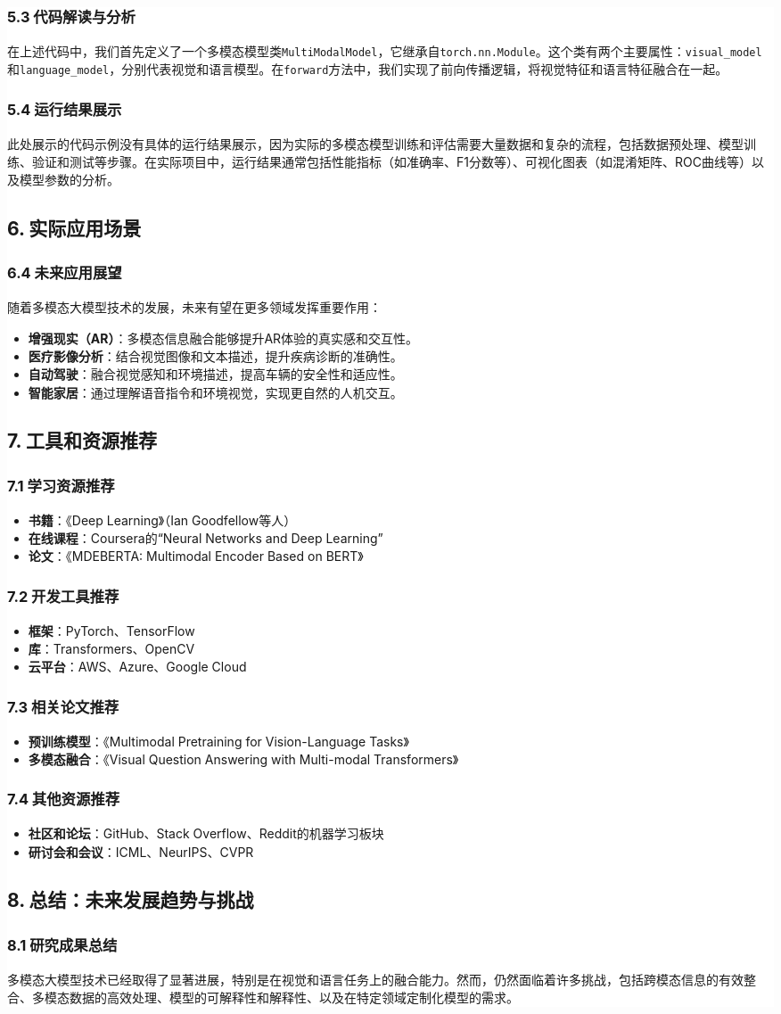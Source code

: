 ### 5.3 代码解读与分析

在上述代码中，我们首先定义了一个多模态模型类`MultiModalModel`，它继承自`torch.nn.Module`。这个类有两个主要属性：`visual_model`和`language_model`，分别代表视觉和语言模型。在`forward`方法中，我们实现了前向传播逻辑，将视觉特征和语言特征融合在一起。

### 5.4 运行结果展示

此处展示的代码示例没有具体的运行结果展示，因为实际的多模态模型训练和评估需要大量数据和复杂的流程，包括数据预处理、模型训练、验证和测试等步骤。在实际项目中，运行结果通常包括性能指标（如准确率、F1分数等）、可视化图表（如混淆矩阵、ROC曲线等）以及模型参数的分析。

## 6. 实际应用场景

### 6.4 未来应用展望

随着多模态大模型技术的发展，未来有望在更多领域发挥重要作用：

- **增强现实（AR）**：多模态信息融合能够提升AR体验的真实感和交互性。
- **医疗影像分析**：结合视觉图像和文本描述，提升疾病诊断的准确性。
- **自动驾驶**：融合视觉感知和环境描述，提高车辆的安全性和适应性。
- **智能家居**：通过理解语音指令和环境视觉，实现更自然的人机交互。

## 7. 工具和资源推荐

### 7.1 学习资源推荐

- **书籍**：《Deep Learning》（Ian Goodfellow等人）
- **在线课程**：Coursera的“Neural Networks and Deep Learning”
- **论文**：《MDEBERTA: Multimodal Encoder Based on BERT》

### 7.2 开发工具推荐

- **框架**：PyTorch、TensorFlow
- **库**：Transformers、OpenCV
- **云平台**：AWS、Azure、Google Cloud

### 7.3 相关论文推荐

- **预训练模型**：《Multimodal Pretraining for Vision-Language Tasks》
- **多模态融合**：《Visual Question Answering with Multi-modal Transformers》

### 7.4 其他资源推荐

- **社区和论坛**：GitHub、Stack Overflow、Reddit的机器学习板块
- **研讨会和会议**：ICML、NeurIPS、CVPR

## 8. 总结：未来发展趋势与挑战

### 8.1 研究成果总结

多模态大模型技术已经取得了显著进展，特别是在视觉和语言任务上的融合能力。然而，仍然面临着许多挑战，包括跨模态信息的有效整合、多模态数据的高效处理、模型的可解释性和解释性、以及在特定领域定制化模型的需求。
